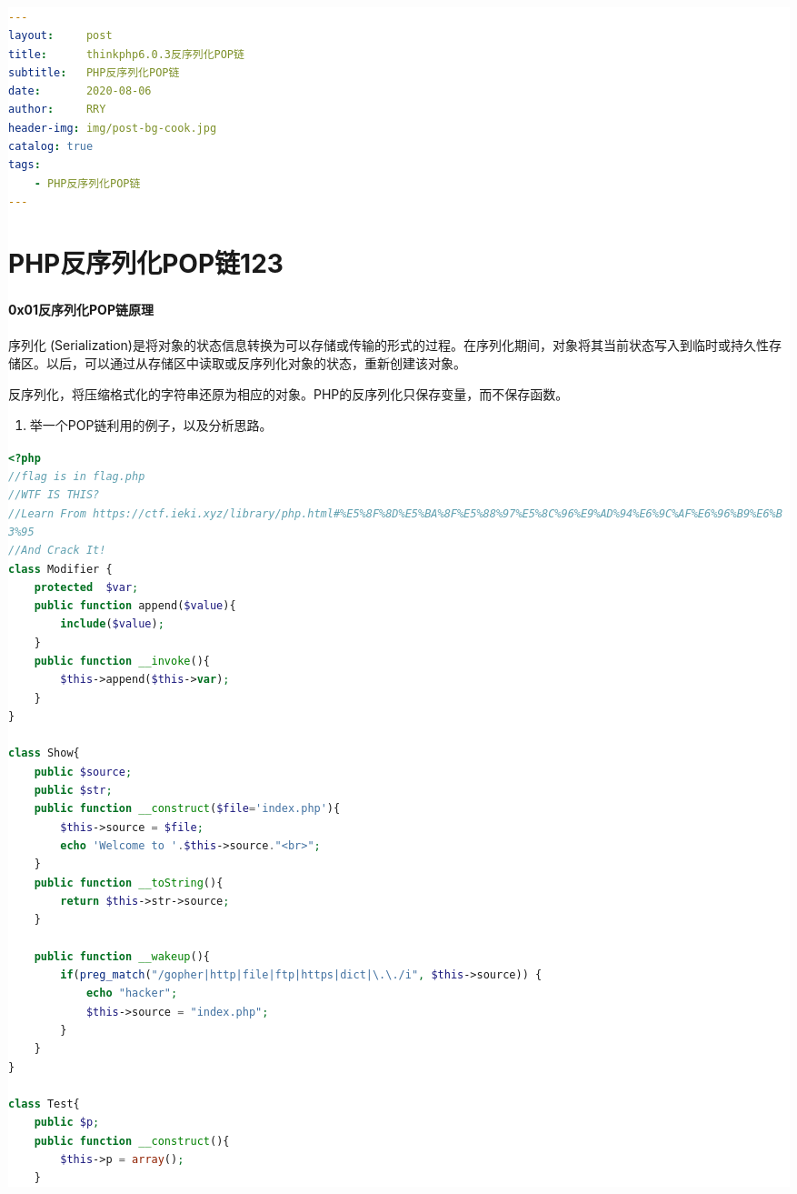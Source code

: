 ```yaml
---
layout:     post
title:      thinkphp6.0.3反序列化POP链
subtitle:   PHP反序列化POP链
date:       2020-08-06
author:     RRY
header-img: img/post-bg-cook.jpg
catalog: true
tags:
    - PHP反序列化POP链
---
```

# PHP反序列化POP链123
#### 0x01反序列化POP链原理
序列化 (Serialization)是将对象的状态信息转换为可以存储或传输的形式的过程。在序列化期间，对象将其当前状态写入到临时或持久性存储区。以后，可以通过从存储区中读取或反序列化对象的状态，重新创建该对象。

反序列化，将压缩格式化的字符串还原为相应的对象。PHP的反序列化只保存变量，而不保存函数。

1. 举一个POP链利用的例子，以及分析思路。

```php
<?php
//flag is in flag.php
//WTF IS THIS?
//Learn From https://ctf.ieki.xyz/library/php.html#%E5%8F%8D%E5%BA%8F%E5%88%97%E5%8C%96%E9%AD%94%E6%9C%AF%E6%96%B9%E6%B3%95
//And Crack It!
class Modifier {
    protected  $var;
    public function append($value){
        include($value);
    }
    public function __invoke(){
        $this->append($this->var);
    }
}

class Show{
    public $source;
    public $str;
    public function __construct($file='index.php'){
        $this->source = $file;
        echo 'Welcome to '.$this->source."<br>";
    }
    public function __toString(){
        return $this->str->source;
    }

    public function __wakeup(){
        if(preg_match("/gopher|http|file|ftp|https|dict|\.\./i", $this->source)) {
            echo "hacker";
            $this->source = "index.php";
        }
    }
}

class Test{
    public $p;
    public function __construct(){
        $this->p = array();
    }
```